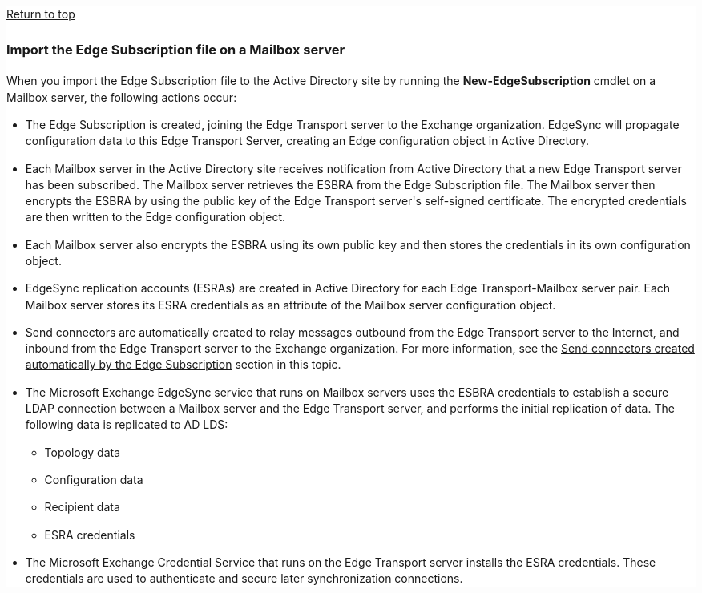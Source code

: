     
    

 [Return to top](#RTT)
  
    
    

### Import the Edge Subscription file on a Mailbox server
<a name="Import"> </a>

When you import the Edge Subscription file to the Active Directory site by running the **New-EdgeSubscription** cmdlet on a Mailbox server, the following actions occur:
  
    
    

- The Edge Subscription is created, joining the Edge Transport server to the Exchange organization. EdgeSync will propagate configuration data to this Edge Transport Server, creating an Edge configuration object in Active Directory.
    
  
- Each Mailbox server in the Active Directory site receives notification from Active Directory that a new Edge Transport server has been subscribed. The Mailbox server retrieves the ESBRA from the Edge Subscription file. The Mailbox server then encrypts the ESBRA by using the public key of the Edge Transport server's self-signed certificate. The encrypted credentials are then written to the Edge configuration object.
    
  
- Each Mailbox server also encrypts the ESBRA using its own public key and then stores the credentials in its own configuration object.
    
  
- EdgeSync replication accounts (ESRAs) are created in Active Directory for each Edge Transport-Mailbox server pair. Each Mailbox server stores its ESRA credentials as an attribute of the Mailbox server configuration object.
    
  
- Send connectors are automatically created to relay messages outbound from the Edge Transport server to the Internet, and inbound from the Edge Transport server to the Exchange organization. For more information, see the  [Send connectors created automatically by the Edge Subscription](edge-subscriptions.md#SendConnectors) section in this topic.
    
  
- The Microsoft Exchange EdgeSync service that runs on Mailbox servers uses the ESBRA credentials to establish a secure LDAP connection between a Mailbox server and the Edge Transport server, and performs the initial replication of data. The following data is replicated to AD LDS:
    
  - Topology data
    
  
  - Configuration data
    
  
  - Recipient data
    
  
  - ESRA credentials
    
  
- The Microsoft Exchange Credential Service that runs on the Edge Transport server installs the ESRA credentials. These credentials are used to authenticate and secure later synchronization connections.
    
  